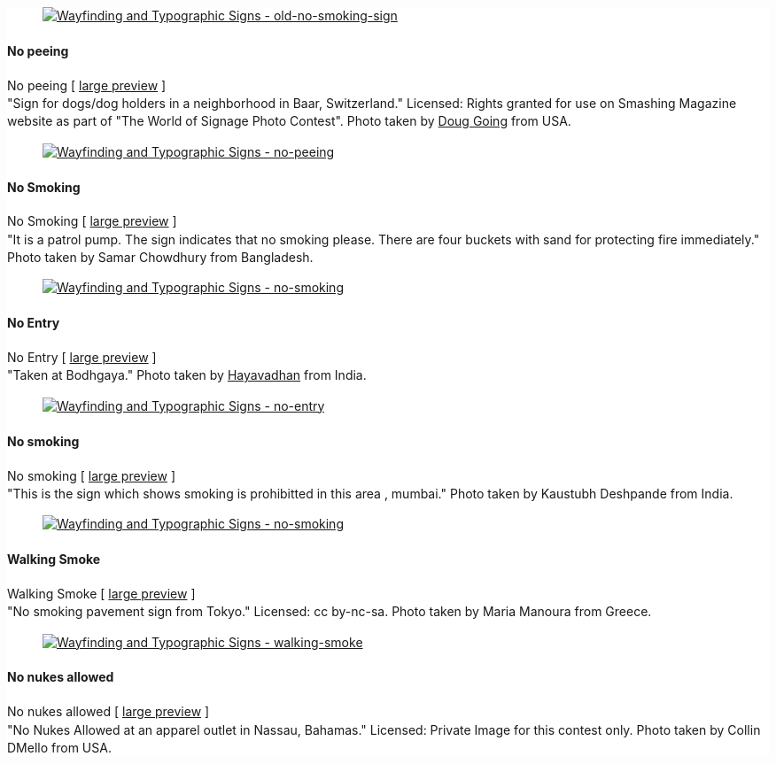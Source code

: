 <figure><a rel="nofollow" href="https://archive.smashing.media/assets/344dbf88-fdf9-42bb-adb4-46f01eedd629/3e53030c-4870-4883-9a11-f86c1e75301a/full-old-no-smoking-sign.jpg" title="Large Preview"><img src="https://archive.smashing.media/assets/344dbf88-fdf9-42bb-adb4-46f01eedd629/2c8be361-5076-4410-84f2-4b4e0bf3f29b/short-old-no-smoking-sign.jpg" width="500" height="613" alt="Wayfinding and Typographic Signs - old-no-smoking-sign" /></a></figure>

#### No peeing

No peeing [ [large preview](https://archive.smashing.media/assets/344dbf88-fdf9-42bb-adb4-46f01eedd629/daa30101-c29b-4556-b275-1a83f51c4f4c/full-no-peeing.jpg) ]  
"Sign for dogs/dog holders in a neighborhood in Baar, Switzerland." Licensed: Rights granted for use on Smashing Magazine website as part of "The World of Signage Photo Contest". Photo taken by [Doug Going](https://www.douggoing.com) from USA.

<figure><a rel="nofollow" href="https://archive.smashing.media/assets/344dbf88-fdf9-42bb-adb4-46f01eedd629/daa30101-c29b-4556-b275-1a83f51c4f4c/full-no-peeing.jpg" title="Large Preview"><img src="https://archive.smashing.media/assets/344dbf88-fdf9-42bb-adb4-46f01eedd629/0b2321fa-587c-49e2-bffb-81b38ec46d56/short-no-peeing.jpg" width="500" height="332" alt="Wayfinding and Typographic Signs - no-peeing" /></a></figure>

#### No Smoking

No Smoking [ [large preview](https://archive.smashing.media/assets/344dbf88-fdf9-42bb-adb4-46f01eedd629/7e487218-beae-45e9-9a5b-26cb2a303fc6/full-no-smoking.jpg) ]  
"It is a patrol pump. The sign indicates that no smoking please. There are four buckets with sand for protecting fire immediately." Photo taken by Samar Chowdhury from Bangladesh.

<figure><a rel="nofollow" href="https://archive.smashing.media/assets/344dbf88-fdf9-42bb-adb4-46f01eedd629/7e487218-beae-45e9-9a5b-26cb2a303fc6/full-no-smoking.jpg" title="Large Preview"><img src="https://archive.smashing.media/assets/344dbf88-fdf9-42bb-adb4-46f01eedd629/addc21f3-d993-4738-8aa3-64f16d01acc3/short-no-smoking.jpg" width="500" height="355" alt="Wayfinding and Typographic Signs - no-smoking" /></a></figure>

#### No Entry

No Entry [ [large preview](https://archive.smashing.media/assets/344dbf88-fdf9-42bb-adb4-46f01eedd629/4308a6c2-5231-4832-9fec-3bd970fa2146/full-no-entry.jpg) ]  
"Taken at Bodhgaya." Photo taken by [Hayavadhan](https://twitter.com/hayavadhan) from India.

<figure><a rel="nofollow" href="https://archive.smashing.media/assets/344dbf88-fdf9-42bb-adb4-46f01eedd629/4308a6c2-5231-4832-9fec-3bd970fa2146/full-no-entry.jpg" title="Large Preview"><img src="https://archive.smashing.media/assets/344dbf88-fdf9-42bb-adb4-46f01eedd629/ab87055c-fe4d-4829-8156-3bf8384fef68/short-no-entry.jpg" width="500" height="333" alt="Wayfinding and Typographic Signs - no-entry" /></a></figure>

#### No smoking

No smoking [ [large preview](https://archive.smashing.media/assets/344dbf88-fdf9-42bb-adb4-46f01eedd629/50b05967-177e-4c46-b63b-cf79ddec2a19/full-no-smoking-sign.jpg) ]  
"This is the sign which shows smoking is prohibitted in this area , mumbai." Photo taken by Kaustubh Deshpande from India.

<figure><a rel="nofollow" href="https://archive.smashing.media/assets/344dbf88-fdf9-42bb-adb4-46f01eedd629/50b05967-177e-4c46-b63b-cf79ddec2a19/full-no-smoking-sign.jpg" title="Large Preview"><img src="https://archive.smashing.media/assets/344dbf88-fdf9-42bb-adb4-46f01eedd629/903d2519-9cee-4e02-bbb3-d4b00838d7af/short-no-smoking-sign.jpg" width="500" height="375" alt="Wayfinding and Typographic Signs - no-smoking" /></a></figure>

#### Walking Smoke

Walking Smoke [ [large preview](https://archive.smashing.media/assets/344dbf88-fdf9-42bb-adb4-46f01eedd629/2443af36-1f75-4da8-b637-df5d51f4ef66/full-walking-smoke.jpg) ]  
"No smoking pavement sign from Tokyo." Licensed: cc by-nc-sa. Photo taken by Maria Manoura from Greece.

<figure><a rel="nofollow" href="https://archive.smashing.media/assets/344dbf88-fdf9-42bb-adb4-46f01eedd629/2443af36-1f75-4da8-b637-df5d51f4ef66/full-walking-smoke.jpg" title="Large Preview"><img src="https://archive.smashing.media/assets/344dbf88-fdf9-42bb-adb4-46f01eedd629/5344d6b6-9a21-4ec6-b3ab-39b9ec8282b5/short-walking-smoke.jpg" width="500" height="666" alt="Wayfinding and Typographic Signs - walking-smoke" /></a></figure>

#### No nukes allowed

No nukes allowed [ [large preview](https://archive.smashing.media/assets/344dbf88-fdf9-42bb-adb4-46f01eedd629/67220e95-47b1-476f-a9d2-3626f476494a/full-no-nukes-allowed.jpg) ]  
"No Nukes Allowed at an apparel outlet in Nassau, Bahamas." Licensed: Private Image for this contest only. Photo taken by Collin DMello from USA.
